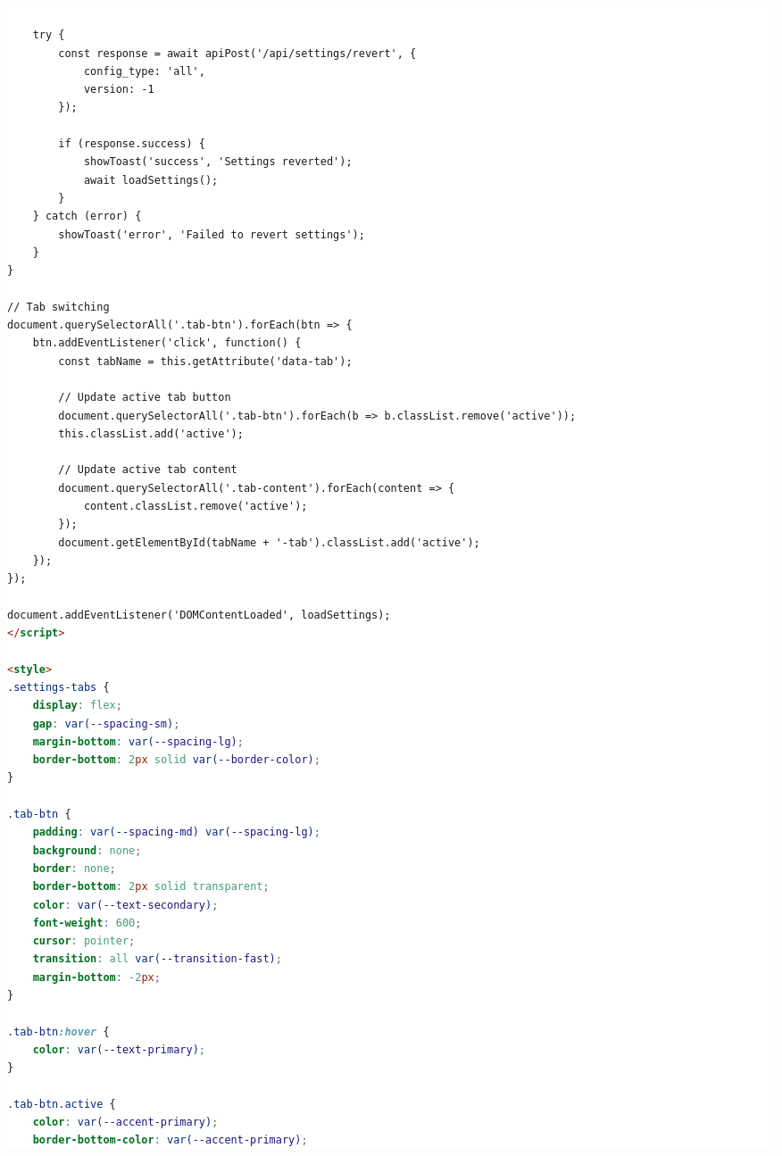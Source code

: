 ```html
    
    try {
        const response = await apiPost('/api/settings/revert', {
            config_type: 'all',
            version: -1
        });
        
        if (response.success) {
            showToast('success', 'Settings reverted');
            await loadSettings();
        }
    } catch (error) {
        showToast('error', 'Failed to revert settings');
    }
}

// Tab switching
document.querySelectorAll('.tab-btn').forEach(btn => {
    btn.addEventListener('click', function() {
        const tabName = this.getAttribute('data-tab');
        
        // Update active tab button
        document.querySelectorAll('.tab-btn').forEach(b => b.classList.remove('active'));
        this.classList.add('active');
        
        // Update active tab content
        document.querySelectorAll('.tab-content').forEach(content => {
            content.classList.remove('active');
        });
        document.getElementById(tabName + '-tab').classList.add('active');
    });
});

document.addEventListener('DOMContentLoaded', loadSettings);
</script>

<style>
.settings-tabs {
    display: flex;
    gap: var(--spacing-sm);
    margin-bottom: var(--spacing-lg);
    border-bottom: 2px solid var(--border-color);
}

.tab-btn {
    padding: var(--spacing-md) var(--spacing-lg);
    background: none;
    border: none;
    border-bottom: 2px solid transparent;
    color: var(--text-secondary);
    font-weight: 600;
    cursor: pointer;
    transition: all var(--transition-fast);
    margin-bottom: -2px;
}

.tab-btn:hover {
    color: var(--text-primary);
}

.tab-btn.active {
    color: var(--accent-primary);
    border-bottom-color: var(--accent-primary);
```